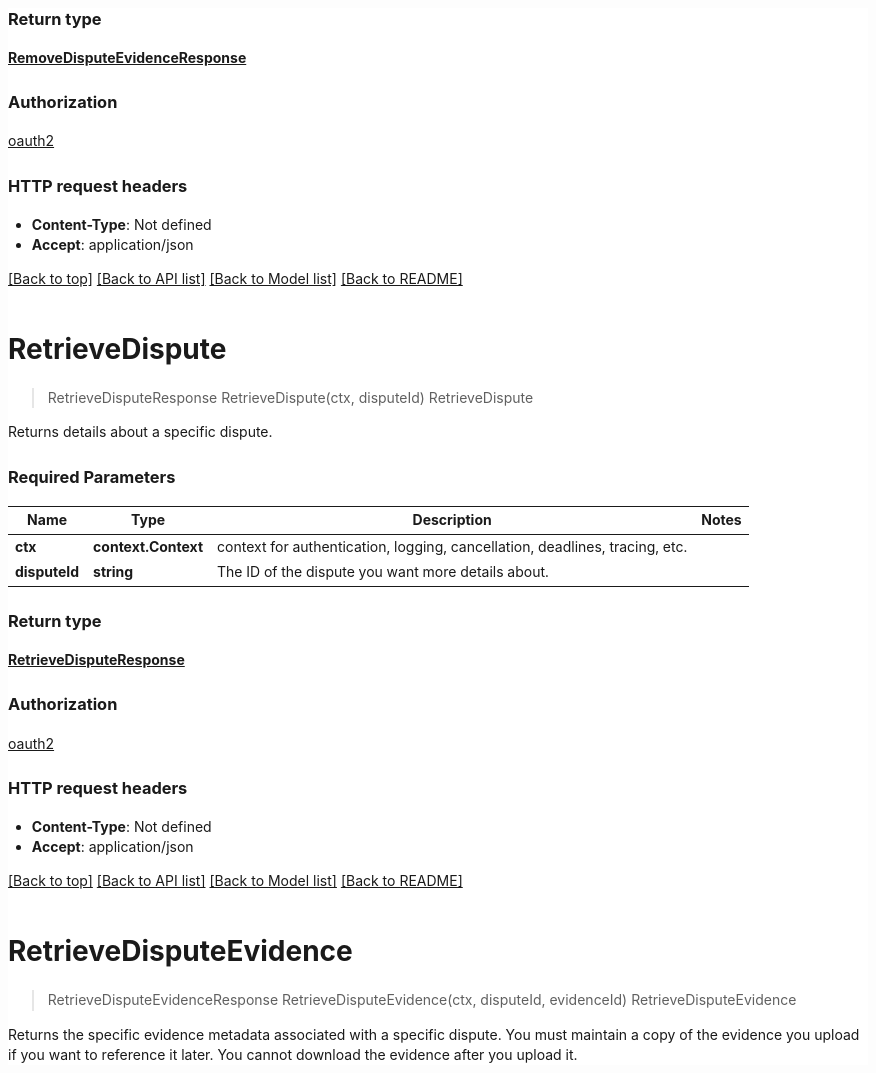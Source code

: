 ### Return type

[**RemoveDisputeEvidenceResponse**](RemoveDisputeEvidenceResponse.md)

### Authorization

[oauth2](../README.md#oauth2)

### HTTP request headers

 - **Content-Type**: Not defined
 - **Accept**: application/json

[[Back to top]](#) [[Back to API list]](../README.md#documentation-for-api-endpoints) [[Back to Model list]](../README.md#documentation-for-models) [[Back to README]](../README.md)

# **RetrieveDispute**
> RetrieveDisputeResponse RetrieveDispute(ctx, disputeId)
RetrieveDispute

Returns details about a specific dispute.

### Required Parameters

Name | Type | Description  | Notes
------------- | ------------- | ------------- | -------------
 **ctx** | **context.Context** | context for authentication, logging, cancellation, deadlines, tracing, etc.
  **disputeId** | **string**| The ID of the dispute you want more details about. | 

### Return type

[**RetrieveDisputeResponse**](RetrieveDisputeResponse.md)

### Authorization

[oauth2](../README.md#oauth2)

### HTTP request headers

 - **Content-Type**: Not defined
 - **Accept**: application/json

[[Back to top]](#) [[Back to API list]](../README.md#documentation-for-api-endpoints) [[Back to Model list]](../README.md#documentation-for-models) [[Back to README]](../README.md)

# **RetrieveDisputeEvidence**
> RetrieveDisputeEvidenceResponse RetrieveDisputeEvidence(ctx, disputeId, evidenceId)
RetrieveDisputeEvidence

Returns the specific evidence metadata associated with a specific dispute.  You must maintain a copy of the evidence you upload if you want to reference it later. You cannot download the evidence after you upload it.
